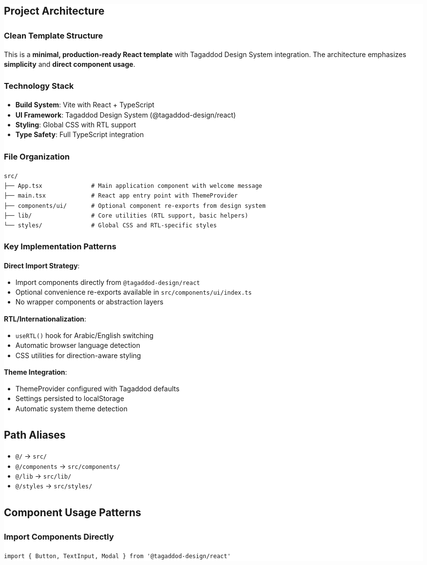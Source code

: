 ## Project Architecture

### Clean Template Structure
This is a **minimal, production-ready React template** with Tagaddod Design System integration. The architecture emphasizes **simplicity** and **direct component usage**.

### Technology Stack
- **Build System**: Vite with React + TypeScript
- **UI Framework**: Tagaddod Design System (@tagaddod-design/react)
- **Styling**: Global CSS with RTL support
- **Type Safety**: Full TypeScript integration

### File Organization

```
src/
├── App.tsx              # Main application component with welcome message
├── main.tsx             # React app entry point with ThemeProvider
├── components/ui/       # Optional component re-exports from design system
├── lib/                 # Core utilities (RTL support, basic helpers)
└── styles/              # Global CSS and RTL-specific styles
```

### Key Implementation Patterns

**Direct Import Strategy**: 
- Import components directly from `@tagaddod-design/react`
- Optional convenience re-exports available in `src/components/ui/index.ts`
- No wrapper components or abstraction layers

**RTL/Internationalization**:
- `useRTL()` hook for Arabic/English switching
- Automatic browser language detection
- CSS utilities for direction-aware styling

**Theme Integration**:
- ThemeProvider configured with Tagaddod defaults
- Settings persisted to localStorage
- Automatic system theme detection

## Path Aliases
- `@/` → `src/`
- `@/components` → `src/components/`
- `@/lib` → `src/lib/`
- `@/styles` → `src/styles/`

## Component Usage Patterns

### Import Components Directly
```tsx
import { Button, TextInput, Modal } from '@tagaddod-design/react'
```
